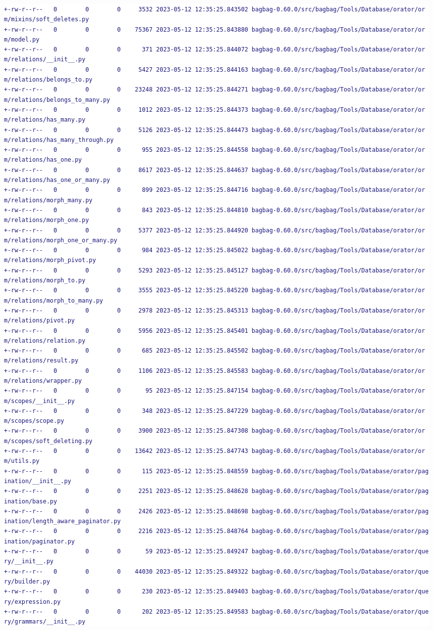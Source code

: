 ```diff
+-rw-r--r--   0        0        0     3532 2023-05-12 12:35:25.843502 bagbag-0.60.0/src/bagbag/Tools/Database/orator/orm/mixins/soft_deletes.py
+-rw-r--r--   0        0        0    75367 2023-05-12 12:35:25.843880 bagbag-0.60.0/src/bagbag/Tools/Database/orator/orm/model.py
+-rw-r--r--   0        0        0      371 2023-05-12 12:35:25.844072 bagbag-0.60.0/src/bagbag/Tools/Database/orator/orm/relations/__init__.py
+-rw-r--r--   0        0        0     5427 2023-05-12 12:35:25.844163 bagbag-0.60.0/src/bagbag/Tools/Database/orator/orm/relations/belongs_to.py
+-rw-r--r--   0        0        0    23248 2023-05-12 12:35:25.844271 bagbag-0.60.0/src/bagbag/Tools/Database/orator/orm/relations/belongs_to_many.py
+-rw-r--r--   0        0        0     1012 2023-05-12 12:35:25.844373 bagbag-0.60.0/src/bagbag/Tools/Database/orator/orm/relations/has_many.py
+-rw-r--r--   0        0        0     5126 2023-05-12 12:35:25.844473 bagbag-0.60.0/src/bagbag/Tools/Database/orator/orm/relations/has_many_through.py
+-rw-r--r--   0        0        0      955 2023-05-12 12:35:25.844558 bagbag-0.60.0/src/bagbag/Tools/Database/orator/orm/relations/has_one.py
+-rw-r--r--   0        0        0     8617 2023-05-12 12:35:25.844637 bagbag-0.60.0/src/bagbag/Tools/Database/orator/orm/relations/has_one_or_many.py
+-rw-r--r--   0        0        0      899 2023-05-12 12:35:25.844716 bagbag-0.60.0/src/bagbag/Tools/Database/orator/orm/relations/morph_many.py
+-rw-r--r--   0        0        0      843 2023-05-12 12:35:25.844810 bagbag-0.60.0/src/bagbag/Tools/Database/orator/orm/relations/morph_one.py
+-rw-r--r--   0        0        0     5377 2023-05-12 12:35:25.844920 bagbag-0.60.0/src/bagbag/Tools/Database/orator/orm/relations/morph_one_or_many.py
+-rw-r--r--   0        0        0      984 2023-05-12 12:35:25.845022 bagbag-0.60.0/src/bagbag/Tools/Database/orator/orm/relations/morph_pivot.py
+-rw-r--r--   0        0        0     5293 2023-05-12 12:35:25.845127 bagbag-0.60.0/src/bagbag/Tools/Database/orator/orm/relations/morph_to.py
+-rw-r--r--   0        0        0     3555 2023-05-12 12:35:25.845220 bagbag-0.60.0/src/bagbag/Tools/Database/orator/orm/relations/morph_to_many.py
+-rw-r--r--   0        0        0     2978 2023-05-12 12:35:25.845313 bagbag-0.60.0/src/bagbag/Tools/Database/orator/orm/relations/pivot.py
+-rw-r--r--   0        0        0     5956 2023-05-12 12:35:25.845401 bagbag-0.60.0/src/bagbag/Tools/Database/orator/orm/relations/relation.py
+-rw-r--r--   0        0        0      685 2023-05-12 12:35:25.845502 bagbag-0.60.0/src/bagbag/Tools/Database/orator/orm/relations/result.py
+-rw-r--r--   0        0        0     1106 2023-05-12 12:35:25.845583 bagbag-0.60.0/src/bagbag/Tools/Database/orator/orm/relations/wrapper.py
+-rw-r--r--   0        0        0       95 2023-05-12 12:35:25.847154 bagbag-0.60.0/src/bagbag/Tools/Database/orator/orm/scopes/__init__.py
+-rw-r--r--   0        0        0      348 2023-05-12 12:35:25.847229 bagbag-0.60.0/src/bagbag/Tools/Database/orator/orm/scopes/scope.py
+-rw-r--r--   0        0        0     3900 2023-05-12 12:35:25.847308 bagbag-0.60.0/src/bagbag/Tools/Database/orator/orm/scopes/soft_deleting.py
+-rw-r--r--   0        0        0    13642 2023-05-12 12:35:25.847743 bagbag-0.60.0/src/bagbag/Tools/Database/orator/orm/utils.py
+-rw-r--r--   0        0        0      115 2023-05-12 12:35:25.848559 bagbag-0.60.0/src/bagbag/Tools/Database/orator/pagination/__init__.py
+-rw-r--r--   0        0        0     2251 2023-05-12 12:35:25.848628 bagbag-0.60.0/src/bagbag/Tools/Database/orator/pagination/base.py
+-rw-r--r--   0        0        0     2426 2023-05-12 12:35:25.848698 bagbag-0.60.0/src/bagbag/Tools/Database/orator/pagination/length_aware_paginator.py
+-rw-r--r--   0        0        0     2216 2023-05-12 12:35:25.848764 bagbag-0.60.0/src/bagbag/Tools/Database/orator/pagination/paginator.py
+-rw-r--r--   0        0        0       59 2023-05-12 12:35:25.849247 bagbag-0.60.0/src/bagbag/Tools/Database/orator/query/__init__.py
+-rw-r--r--   0        0        0    44030 2023-05-12 12:35:25.849322 bagbag-0.60.0/src/bagbag/Tools/Database/orator/query/builder.py
+-rw-r--r--   0        0        0      230 2023-05-12 12:35:25.849403 bagbag-0.60.0/src/bagbag/Tools/Database/orator/query/expression.py
+-rw-r--r--   0        0        0      202 2023-05-12 12:35:25.849583 bagbag-0.60.0/src/bagbag/Tools/Database/orator/query/grammars/__init__.py
```